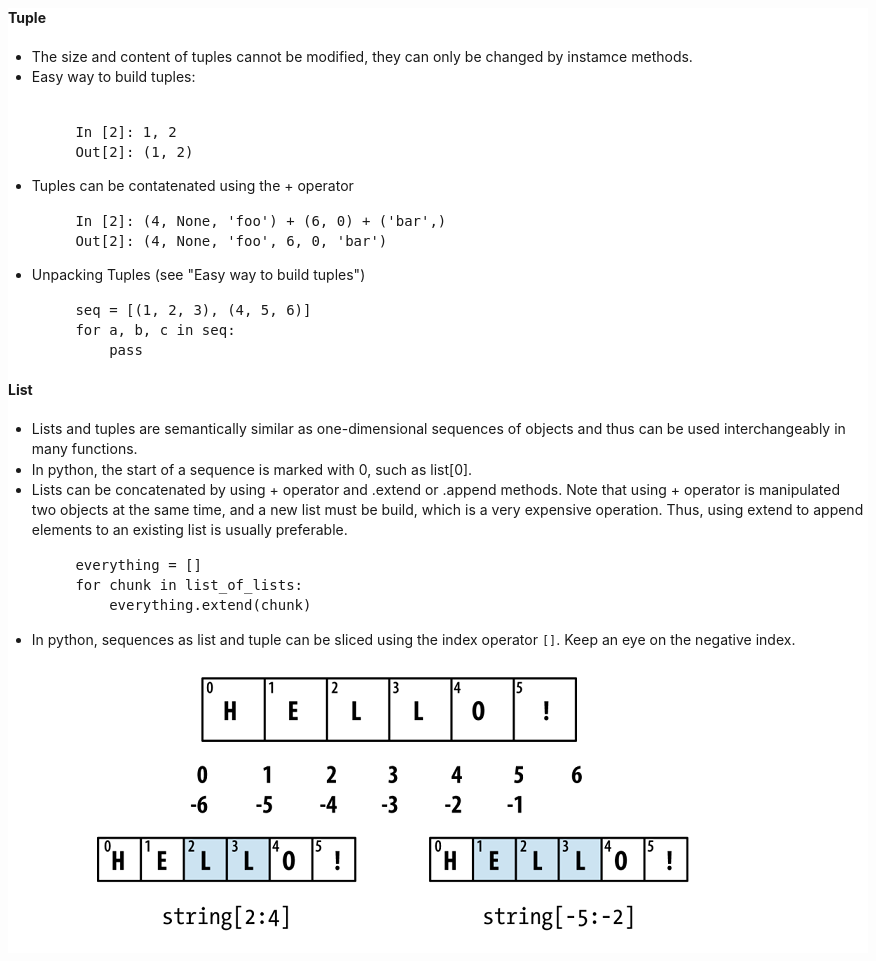 #### Tuple

*	The size and content of tuples cannot be modified, they can only be changed by instamce methods.
*	Easy way to build tuples:
<pre> 
		In [2]: 1, 2
		Out[2]: (1, 2)
</pre>
*	Tuples can be contatenated using the + operator
<pre>
		In [2]: (4, None, 'foo') + (6, 0) + ('bar',)
		Out[2]: (4, None, 'foo', 6, 0, 'bar')
</pre>
*	Unpacking Tuples (see "Easy way to build tuples")
<pre>
		seq = [(1, 2, 3), (4, 5, 6)]
		for a, b, c in seq:
			pass
</pre>

#### List

*	Lists and tuples are semantically similar as one-dimensional sequences of objects and thus can be used interchangeably in many functions.
*	In python, the start of a sequence is marked with 0, such as list[0].
*	Lists can be concatenated by using + operator and .extend or .append methods. Note that using + operator is manipulated two objects at the same time, and a new list must be build, which is a very expensive operation. Thus, using extend to append elements to an existing list is usually preferable.
<pre>
		everything = []
		for chunk in list_of_lists:
			everything.extend(chunk)
</pre>
*	In python, sequences as list and tuple can be sliced using the index operator `[]`. Keep an eye on the negative index.

![img](/img/in-post/Python/Python-slice.bmp)
